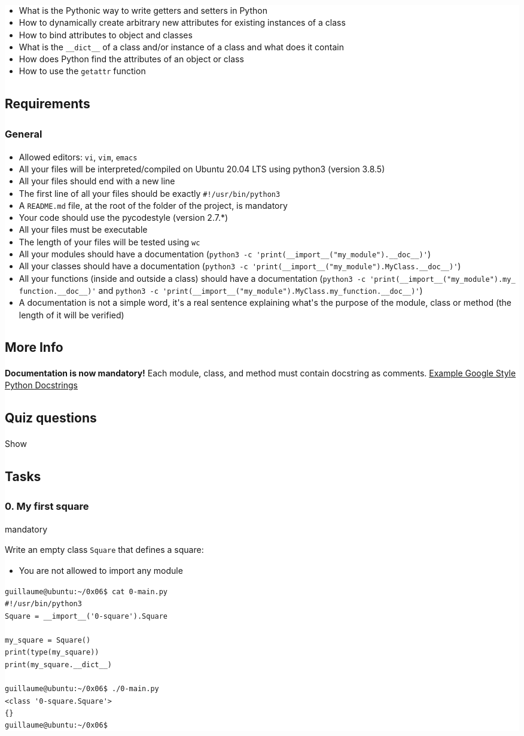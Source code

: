 -   What is the Pythonic way to write getters and setters in Python
-   How to dynamically create arbitrary new attributes for existing instances of a class
-   How to bind attributes to object and classes
-   What is the `__dict__` of a class and/or instance of a class and what does it contain
-   How does Python find the attributes of an object or class
-   How to use the `getattr` function

Requirements
------------

### General

-   Allowed editors: `vi`, `vim`, `emacs`
-   All your files will be interpreted/compiled on Ubuntu 20.04 LTS using python3 (version 3.8.5)
-   All your files should end with a new line
-   The first line of all your files should be exactly `#!/usr/bin/python3`
-   A `README.md` file, at the root of the folder of the project, is mandatory
-   Your code should use the pycodestyle (version 2.7.*)
-   All your files must be executable
-   The length of your files will be tested using `wc`
-   All your modules should have a documentation (`python3 -c 'print(__import__("my_module").__doc__)'`)
-   All your classes should have a documentation (`python3 -c 'print(__import__("my_module").MyClass.__doc__)'`)
-   All your functions (inside and outside a class) should have a documentation (`python3 -c 'print(__import__("my_module").my_function.__doc__)'` and `python3 -c 'print(__import__("my_module").MyClass.my_function.__doc__)'`)
-   A documentation is not a simple word, it's a real sentence explaining what's the purpose of the module, class or method (the length of it will be verified)

More Info
---------

**Documentation is now mandatory!** Each module, class, and method must contain docstring as comments. [Example Google Style Python Docstrings](https://alx-intranet.hbtn.io/rltoken/dOO785g5EQYkRU2E1wri0g "Example Google Style Python Docstrings")

Quiz questions
--------------

Show

Tasks
-----

### 0\. My first square

mandatory


Write an empty class `Square` that defines a square:

-   You are not allowed to import any module

```
guillaume@ubuntu:~/0x06$ cat 0-main.py
#!/usr/bin/python3
Square = __import__('0-square').Square

my_square = Square()
print(type(my_square))
print(my_square.__dict__)

guillaume@ubuntu:~/0x06$ ./0-main.py
<class '0-square.Square'>
{}
guillaume@ubuntu:~/0x06$

```